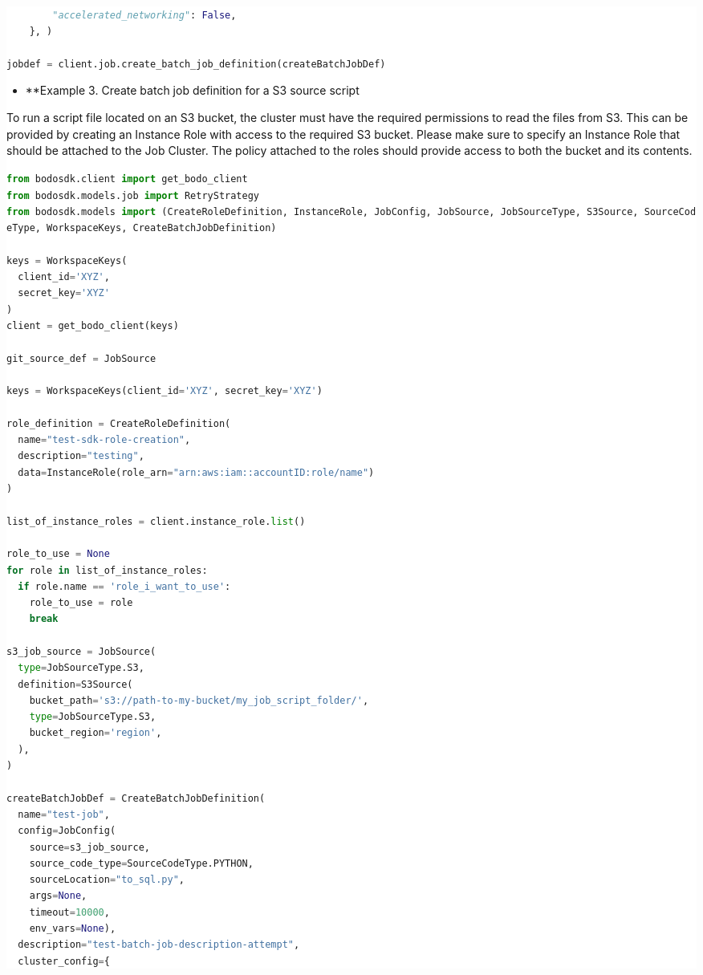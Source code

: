   ```python
          "accelerated_networking": False,
      }, )

  jobdef = client.job.create_batch_job_definition(createBatchJobDef)
  ```

- \*\*Example 3. Create batch job definition for a S3 source script

To run a script file located on an S3 bucket, the cluster must have the required permissions to read the files from S3.
This can be provided by creating an Instance Role with access to the required S3 bucket.
Please make sure to specify an Instance Role that should be attached to the Job Cluster.
The policy attached to the roles should provide access to both the bucket and its contents.

```python
from bodosdk.client import get_bodo_client
from bodosdk.models.job import RetryStrategy
from bodosdk.models import (CreateRoleDefinition, InstanceRole, JobConfig, JobSource, JobSourceType, S3Source, SourceCodeType, WorkspaceKeys, CreateBatchJobDefinition)

keys = WorkspaceKeys(
  client_id='XYZ',
  secret_key='XYZ'
)
client = get_bodo_client(keys)

git_source_def = JobSource

keys = WorkspaceKeys(client_id='XYZ', secret_key='XYZ')

role_definition = CreateRoleDefinition(
  name="test-sdk-role-creation",
  description="testing",
  data=InstanceRole(role_arn="arn:aws:iam::accountID:role/name")
)

list_of_instance_roles = client.instance_role.list()

role_to_use = None
for role in list_of_instance_roles:
  if role.name == 'role_i_want_to_use':
    role_to_use = role
    break

s3_job_source = JobSource(
  type=JobSourceType.S3,
  definition=S3Source(
    bucket_path='s3://path-to-my-bucket/my_job_script_folder/',
    type=JobSourceType.S3,
    bucket_region='region',
  ),
)

createBatchJobDef = CreateBatchJobDefinition(
  name="test-job",
  config=JobConfig(
    source=s3_job_source,
    source_code_type=SourceCodeType.PYTHON,
    sourceLocation="to_sql.py",
    args=None,
    timeout=10000,
    env_vars=None),
  description="test-batch-job-description-attempt",
  cluster_config={
```